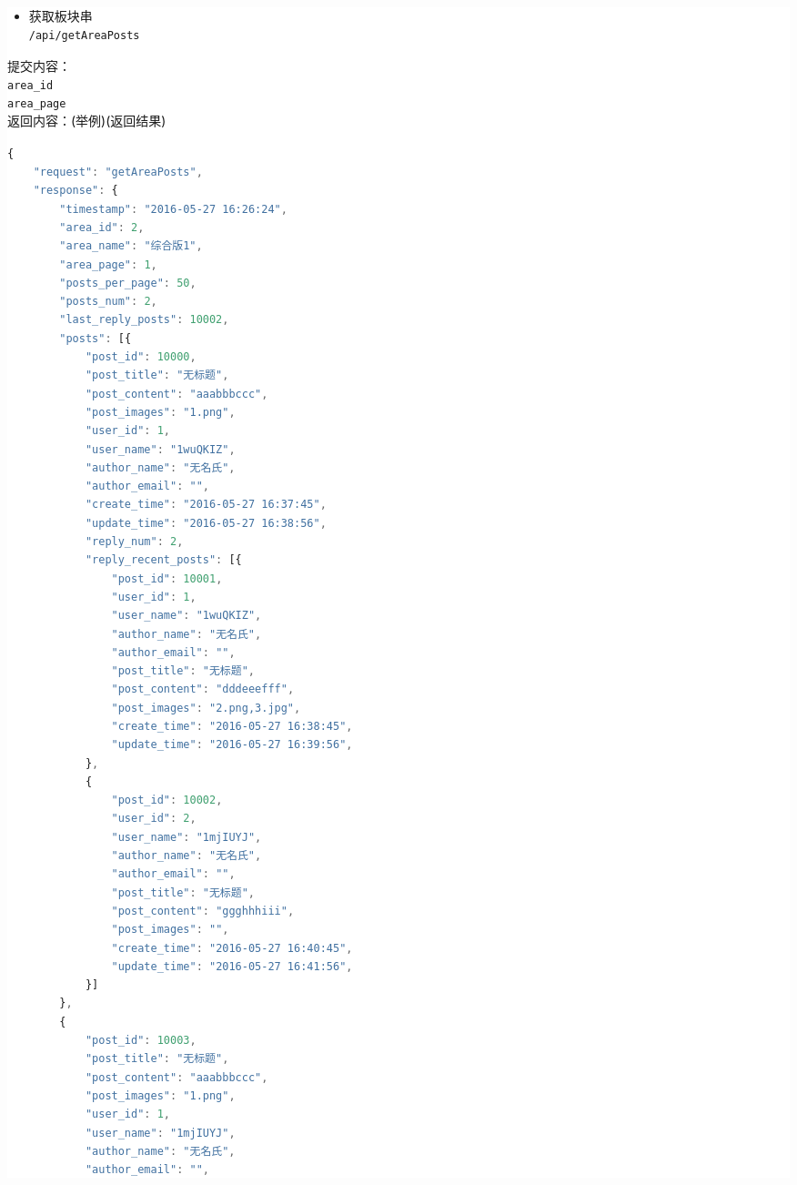 * 获取板块串    
`/api/getAreaPosts`  

提交内容：    
`area_id`    
`area_page`    
返回内容：(举例)(返回结果)  
```javascript
{
	"request": "getAreaPosts",
	"response": {
		"timestamp": "2016-05-27 16:26:24",
		"area_id": 2,
		"area_name": "综合版1",
		"area_page": 1,
		"posts_per_page": 50,
		"posts_num": 2,
		"last_reply_posts": 10002,
		"posts": [{
			"post_id": 10000,
			"post_title": "无标题",
			"post_content": "aaabbbccc",
			"post_images": "1.png",
			"user_id": 1,
			"user_name": "1wuQKIZ",
			"author_name": "无名氏",
			"author_email": "",
			"create_time": "2016-05-27 16:37:45",
			"update_time": "2016-05-27 16:38:56",
			"reply_num": 2,
			"reply_recent_posts": [{
				"post_id": 10001,
				"user_id": 1,
				"user_name": "1wuQKIZ",
				"author_name": "无名氏",
				"author_email": "",
				"post_title": "无标题",
				"post_content": "dddeeefff",
				"post_images": "2.png,3.jpg",
				"create_time": "2016-05-27 16:38:45",
				"update_time": "2016-05-27 16:39:56",
			},
			{
				"post_id": 10002,
				"user_id": 2,
				"user_name": "1mjIUYJ",
				"author_name": "无名氏",
				"author_email": "",
				"post_title": "无标题",
				"post_content": "ggghhhiii",
				"post_images": "",
				"create_time": "2016-05-27 16:40:45",
				"update_time": "2016-05-27 16:41:56",
			}]
		},
		{
			"post_id": 10003,
			"post_title": "无标题",
			"post_content": "aaabbbccc",
			"post_images": "1.png",
			"user_id": 1,
			"user_name": "1mjIUYJ",
			"author_name": "无名氏",
			"author_email": "",
```